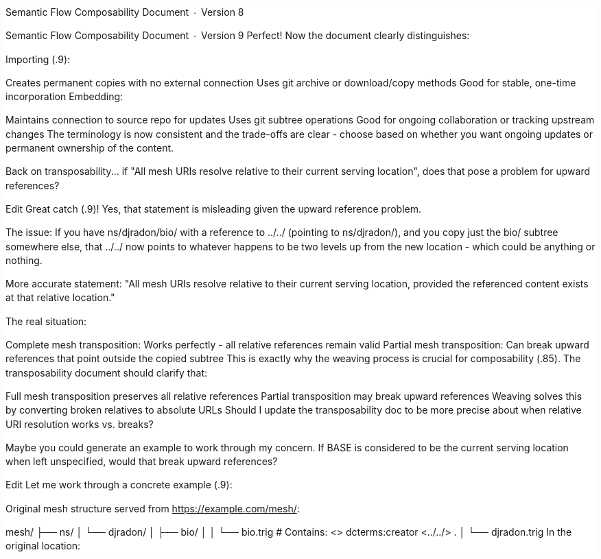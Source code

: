 Semantic Flow Composability
Document ∙ Version 8 

Semantic Flow Composability
Document ∙ Version 9 
Perfect! Now the document clearly distinguishes:

Importing (.9):

Creates permanent copies with no external connection
Uses git archive or download/copy methods
Good for stable, one-time incorporation
Embedding:

Maintains connection to source repo for updates
Uses git subtree operations
Good for ongoing collaboration or tracking upstream changes
The terminology is now consistent and the trade-offs are clear - choose based on whether you want ongoing updates or permanent ownership of the content.




Back on transposability... if "All mesh URIs resolve relative to their current serving location", does that pose a problem for upward references?

Edit
Great catch (.9)! Yes, that statement is misleading given the upward reference problem.

The issue: If you have ns/djradon/bio/ with a reference to ../../ (pointing to ns/djradon/), and you copy just the bio/ subtree somewhere else, that ../../ now points to whatever happens to be two levels up from the new location - which could be anything or nothing.

More accurate statement: "All mesh URIs resolve relative to their current serving location, provided the referenced content exists at that relative location."

The real situation:

Complete mesh transposition: Works perfectly - all relative references remain valid
Partial mesh transposition: Can break upward references that point outside the copied subtree
This is exactly why the weaving process is crucial for composability (.85). The transposability document should clarify that:

Full mesh transposition preserves all relative references
Partial transposition may break upward references
Weaving solves this by converting broken relatives to absolute URLs
Should I update the transposability doc to be more precise about when relative URI resolution works vs. breaks?




Maybe you could generate an example to work through my concern. If BASE is considered to be the current serving location when left unspecified, would that break upward references?

Edit
Let me work through a concrete example (.9):

Original mesh structure served from https://example.com/mesh/:

mesh/
├── ns/
│   └── djradon/
│       ├── bio/
│       │   └── bio.trig    # Contains: <> dcterms:creator <../../> .
│       └── djradon.trig
In the original location:
